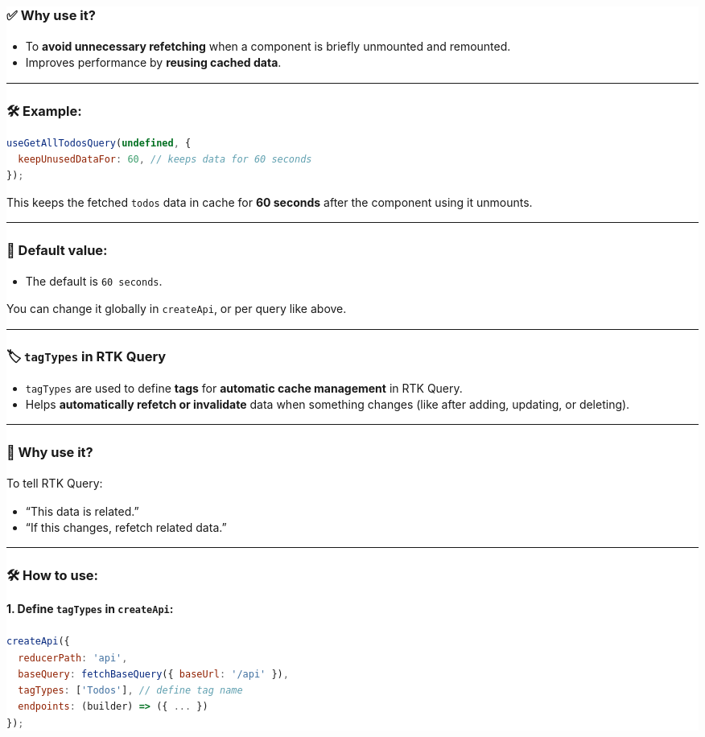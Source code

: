 ### ✅ Why use it?

- To **avoid unnecessary refetching** when a component is briefly unmounted and remounted.
- Improves performance by **reusing cached data**.

---

### 🛠️ Example:

```js
useGetAllTodosQuery(undefined, {
  keepUnusedDataFor: 60, // keeps data for 60 seconds
});
```

This keeps the fetched `todos` data in cache for **60 seconds** after the component using it unmounts.

---

### 🧠 Default value:
- The default is `60 seconds`.

You can change it globally in `createApi`, or per query like above.

---

### 🏷️ `tagTypes` in RTK Query

- `tagTypes` are used to define **tags** for **automatic cache management** in RTK Query.
- Helps **automatically refetch or invalidate** data when something changes (like after adding, updating, or deleting).

---

### 🔧 Why use it?

To tell RTK Query:
- “This data is related.”
- “If this changes, refetch related data.”

---

### 🛠️ How to use:

#### 1. Define `tagTypes` in `createApi`:

```js
createApi({
  reducerPath: 'api',
  baseQuery: fetchBaseQuery({ baseUrl: '/api' }),
  tagTypes: ['Todos'], // define tag name
  endpoints: (builder) => ({ ... })
});
```
